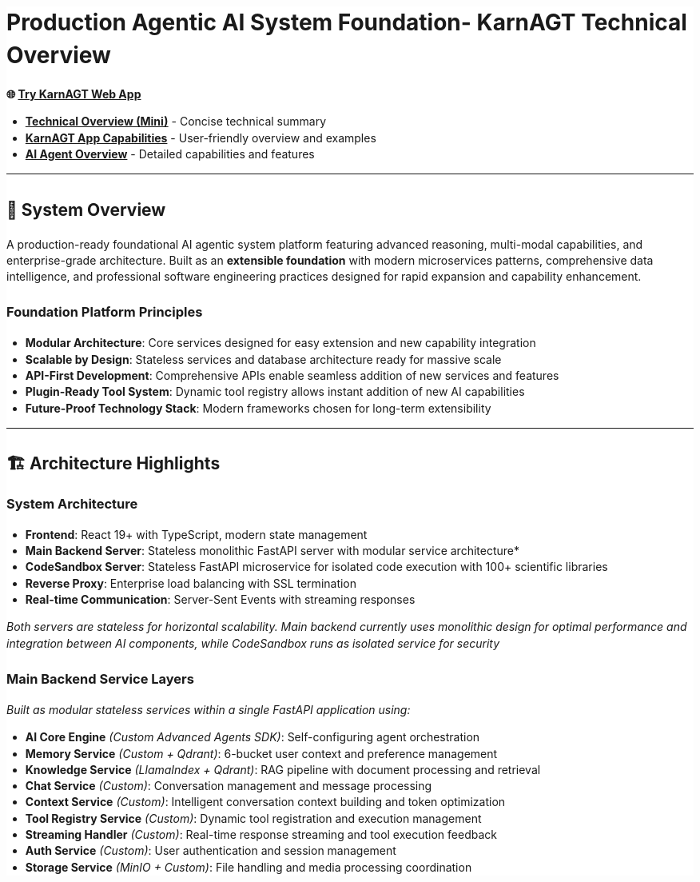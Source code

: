 # Production Agentic AI System Foundation- KarnAGT Technical Overview

**🌐 [Try KarnAGT Web App](https://karnagt.com/)**


- **[Technical Overview (Mini)](TECHNICAL_SYSTEM_OVERVIEW_MINI.md)** - Concise technical summary
- **[KarnAGT App Capabilities](KARNAGT_ONE_PAGER.md)** - User-friendly overview and examples
- **[AI Agent Overview](AI_AGENT_OVERVIEW.md)** - Detailed capabilities and features

---

## 🚀 **System Overview**

A production-ready foundational AI agentic system platform featuring advanced reasoning, multi-modal capabilities, and enterprise-grade architecture. Built as an **extensible foundation** with modern microservices patterns, comprehensive data intelligence, and professional software engineering practices designed for rapid expansion and capability enhancement.

### **Foundation Platform Principles**
- **Modular Architecture**: Core services designed for easy extension and new capability integration
- **Scalable by Design**: Stateless services and database architecture ready for massive scale
- **API-First Development**: Comprehensive APIs enable seamless addition of new services and features
- **Plugin-Ready Tool System**: Dynamic tool registry allows instant addition of new AI capabilities
- **Future-Proof Technology Stack**: Modern frameworks chosen for long-term extensibility

---

## 🏗️ **Architecture Highlights**

### **System Architecture**
- **Frontend**: React 19+ with TypeScript, modern state management
- **Main Backend Server**: Stateless monolithic FastAPI server with modular service architecture*
- **CodeSandbox Server**: Stateless FastAPI microservice for isolated code execution with 100+ scientific libraries
- **Reverse Proxy**: Enterprise load balancing with SSL termination
- **Real-time Communication**: Server-Sent Events with streaming responses

*Both servers are stateless for horizontal scalability. Main backend currently uses monolithic design for optimal performance and integration between AI components, while CodeSandbox runs as isolated service for security*

### **Main Backend Service Layers**
*Built as modular stateless services within a single FastAPI application using:*

- **AI Core Engine** *(Custom Advanced Agents SDK)*: Self-configuring agent orchestration
- **Memory Service** *(Custom + Qdrant)*: 6-bucket user context and preference management
- **Knowledge Service** *(LlamaIndex + Qdrant)*: RAG pipeline with document processing and retrieval
- **Chat Service** *(Custom)*: Conversation management and message processing
- **Context Service** *(Custom)*: Intelligent conversation context building and token optimization
- **Tool Registry Service** *(Custom)*: Dynamic tool registration and execution management
- **Streaming Handler** *(Custom)*: Real-time response streaming and tool execution feedback
- **Auth Service** *(Custom)*: User authentication and session management
- **Storage Service** *(MinIO + Custom)*: File handling and media processing coordination
